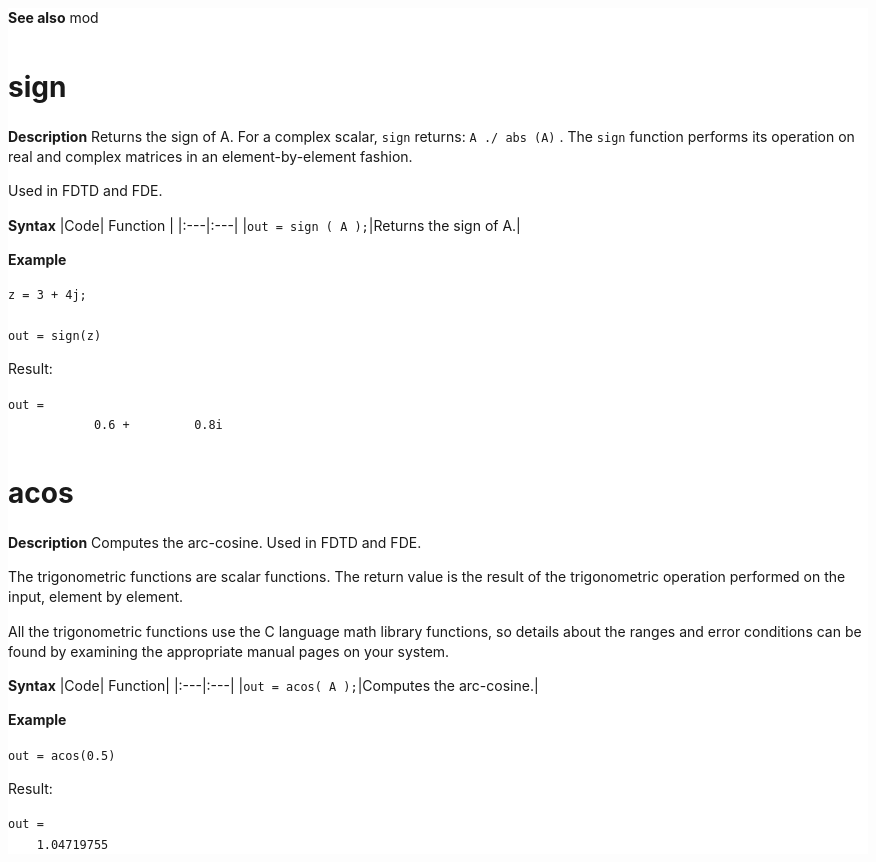 
**See also** 
mod



# sign
**Description**
Returns the sign of A. For a complex scalar, `sign` returns: `A ./ abs (A)` .
The `sign` function performs its operation on real and complex matrices in an element-by-element fashion.

Used in FDTD and FDE.

**Syntax**
|Code| Function |
|:---|:---|
|`out = sign ( A );`|Returns the sign of A.|

**Example**
```msf
z = 3 + 4j;

out = sign(z)
```

Result:
```msf
out =
            0.6 +         0.8i

```




# acos
**Description**
Computes the arc-cosine.
Used in FDTD and FDE.

The trigonometric functions are scalar functions. The return value is the result of the trigonometric operation performed on the input, element by element.

All the trigonometric functions use the C language math library functions, so details about the ranges and error conditions can be found by examining the appropriate manual pages on your system.

**Syntax**
|Code| Function|
|:---|:---|
|`out = acos( A );`|Computes the arc-cosine.|

**Example**
```msf
out = acos(0.5)

```
Result:
```msf
out =
    1.04719755
```
